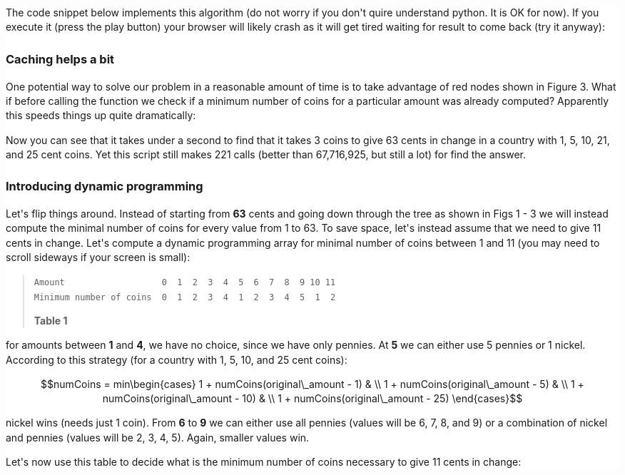 The code snippet below implements this algorithm (do not worry if you don't quire understand python. It is OK for now). If you execute it (press the play button) your browser will likely crash as it will get tired waiting for result to come back (try it anyway):


<iframe src="https://trinket.io/embed/python/a74fb5b988?toggleCode=true" width="100%" height="400" frameborder="0" marginwidth="0" marginheight="0" allowfullscreen></iframe>

### Caching helps a bit

One potential way to solve our problem in a reasonable amount of time is to take advantage of red nodes shown in Figure 3. What if before calling the function we check if a minimum number of coins for a particular amount was already computed? Apparently this speeds things up quite dramatically:

<iframe src="https://trinket.io/embed/python/efcc5b3667?toggleCode=true" width="100%" height="400" frameborder="0" marginwidth="0" marginheight="0" allowfullscreen></iframe>

Now you can see that it takes under a second to find that it takes 3 coins to give 63 cents in change in a country with 1, 5, 10, 21, and 25 cent coins. Yet this script still makes 221 calls (better than 67,716,925, but still a lot) for find the answer. 


### Introducing dynamic programming

Let's flip things around. Instead of starting from **63** cents and going down through the tree as shown in Figs 1 - 3 we will instead compute the minimal number of coins for every value from 1 to 63. To save space, let's instead assume that we need to give 11 cents in change. Let's compute a dynamic programming array for minimal number of coins between 1 and 11 (you may need to scroll sideways if your screen is small):

> ```
> Amount                   0  1  2  3  4  5  6  7  8  9 10 11
> Minimum number of coins  0  1  2  3  4  1  2  3  4  5  1  2
> ```
> **Table 1**

for amounts between **1** and **4**, we have no choice, since we have only pennies. At **5** we can either use 5 pennies or 1 nickel. According to this strategy (for a country with 1, 5, 10, and 25 cent coins):

<div>

$$numCoins = min\begin{cases} 1 + numCoins(original\_amount - 1) 
                         & \\ 1 + numCoins(original\_amount - 5) 
                         & \\ 1 + numCoins(original\_amount - 10) 
                         & \\ 1 + numCoins(original\_amount - 25) 
                                         \end{cases}$$

</div>

nickel wins (needs just 1 coin). From **6** to **9** we can either use all pennies (values will be 6, 7, 8, and 9) or a combination of nickel and pennies (values will be 2, 3, 4, 5). Again, smaller values win.

Let's now use this table to decide what is the minimum number of coins necessary to give 11 cents in change:
